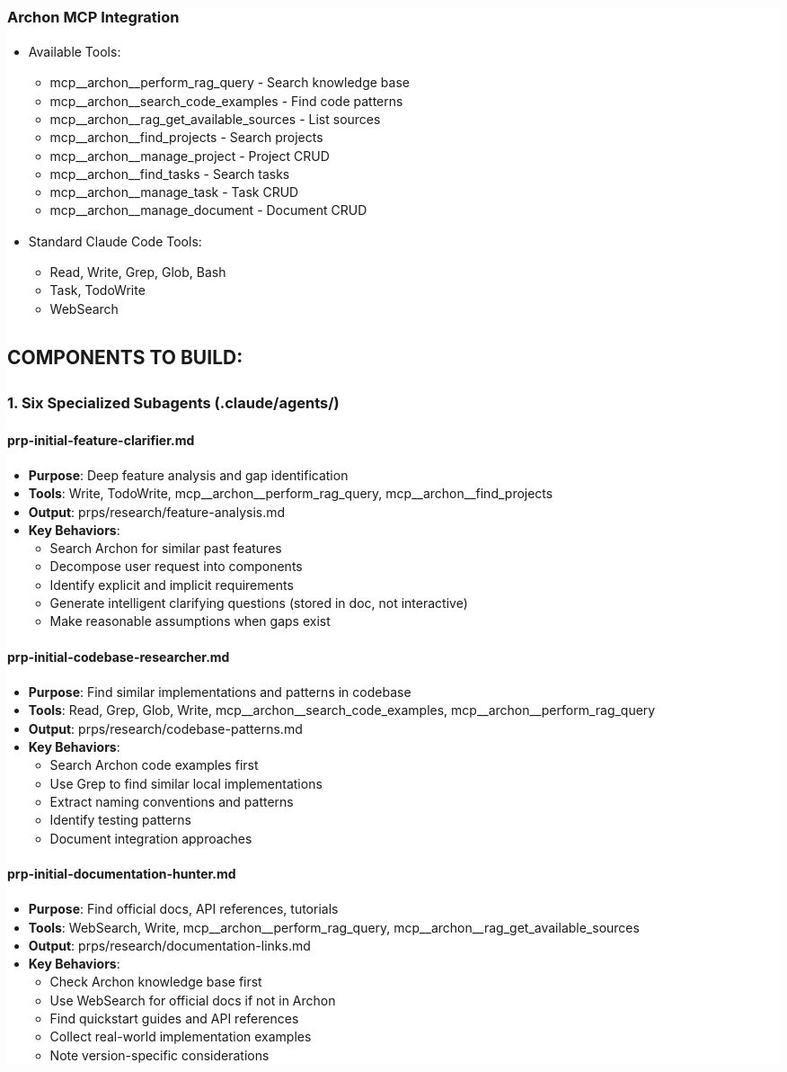 ### Archon MCP Integration
- Available Tools:
  - mcp__archon__perform_rag_query - Search knowledge base
  - mcp__archon__search_code_examples - Find code patterns
  - mcp__archon__rag_get_available_sources - List sources
  - mcp__archon__find_projects - Search projects
  - mcp__archon__manage_project - Project CRUD
  - mcp__archon__find_tasks - Search tasks
  - mcp__archon__manage_task - Task CRUD
  - mcp__archon__manage_document - Document CRUD

- Standard Claude Code Tools:
  - Read, Write, Grep, Glob, Bash
  - Task, TodoWrite
  - WebSearch

## COMPONENTS TO BUILD:

### 1. Six Specialized Subagents (.claude/agents/)

#### prp-initial-feature-clarifier.md
- **Purpose**: Deep feature analysis and gap identification
- **Tools**: Write, TodoWrite, mcp__archon__perform_rag_query, mcp__archon__find_projects
- **Output**: prps/research/feature-analysis.md
- **Key Behaviors**:
  - Search Archon for similar past features
  - Decompose user request into components
  - Identify explicit and implicit requirements
  - Generate intelligent clarifying questions (stored in doc, not interactive)
  - Make reasonable assumptions when gaps exist

#### prp-initial-codebase-researcher.md
- **Purpose**: Find similar implementations and patterns in codebase
- **Tools**: Read, Grep, Glob, Write, mcp__archon__search_code_examples, mcp__archon__perform_rag_query
- **Output**: prps/research/codebase-patterns.md
- **Key Behaviors**:
  - Search Archon code examples first
  - Use Grep to find similar local implementations
  - Extract naming conventions and patterns
  - Identify testing patterns
  - Document integration approaches

#### prp-initial-documentation-hunter.md
- **Purpose**: Find official docs, API references, tutorials
- **Tools**: WebSearch, Write, mcp__archon__perform_rag_query, mcp__archon__rag_get_available_sources
- **Output**: prps/research/documentation-links.md
- **Key Behaviors**:
  - Check Archon knowledge base first
  - Use WebSearch for official docs if not in Archon
  - Find quickstart guides and API references
  - Collect real-world implementation examples
  - Note version-specific considerations
